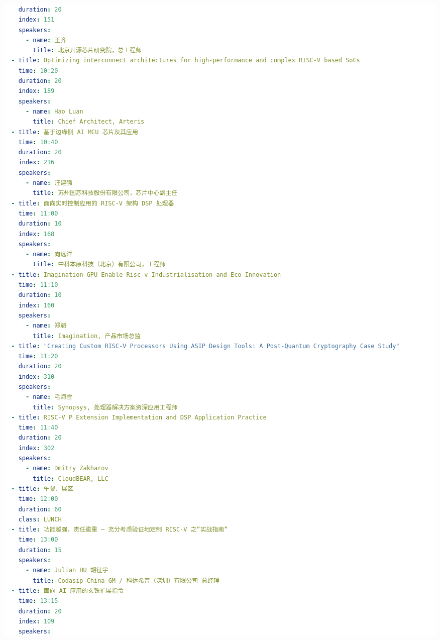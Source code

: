 ```yaml
    duration: 20
    index: 151
    speakers:
      - name: 王齐
        title: 北京开源芯片研究院，总工程师
  - title: Optimizing interconnect architectures for high-performance and complex RISC-V based SoCs
    time: 10:20
    duration: 20
    index: 189
    speakers:
      - name: Hao Luan
        title: Chief Architect, Arteris
  - title: 基于边缘侧 AI MCU 芯片及其应用
    time: 10:40
    duration: 20
    index: 216
    speakers:
      - name: 汪建强
        title: 苏州国芯科技股份有限公司，芯片中心副主任
  - title: 面向实时控制应用的 RISC-V 架构 DSP 处理器
    time: 11:00
    duration: 10
    index: 168
    speakers:
      - name: 向远洋
        title: 中科本原科技（北京）有限公司，工程师
  - title: Imagination GPU Enable Risc-v Industrialisation and Eco-Innovation
    time: 11:10
    duration: 10
    index: 160
    speakers:
      - name: 郑魁
        title: Imagination, 产品市场总监
  - title: "Creating Custom RISC-V Processors Using ASIP Design Tools: A Post-Quantum Cryptography Case Study"
    time: 11:20
    duration: 20
    index: 310
    speakers:
      - name: 毛海雪
        title: Synopsys, 处理器解决方案资深应用工程师
  - title: RISC-V P Extension Implementation and DSP Application Practice
    time: 11:40
    duration: 20
    index: 302
    speakers:
      - name: Dmitry Zakharov
        title: CloudBEAR, LLC
  - title: 午餐、展区
    time: 12:00
    duration: 60
    class: LUNCH
  - title: 功能越强，责任逾重 — 充分考虑验证地定制 RISC-V 之“实战指南“
    time: 13:00
    duration: 15
    speakers:
      - name: Julian HU 胡征宇
        title: Codasip China GM / 科达希普（深圳）有限公司 总经理
  - title: 面向 AI 应用的玄铁扩展指令
    time: 13:15
    duration: 20
    index: 109
    speakers:
```